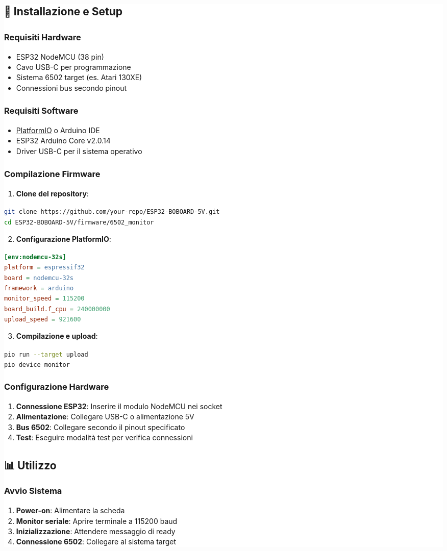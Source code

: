## 🚀 Installazione e Setup

### Requisiti Hardware
- ESP32 NodeMCU (38 pin)
- Cavo USB-C per programmazione
- Sistema 6502 target (es. Atari 130XE)
- Connessioni bus secondo pinout

### Requisiti Software
- [PlatformIO](https://platformio.org/) o Arduino IDE
- ESP32 Arduino Core v2.0.14
- Driver USB-C per il sistema operativo

### Compilazione Firmware

1. **Clone del repository**:
```bash
git clone https://github.com/your-repo/ESP32-BOBOARD-5V.git
cd ESP32-BOBOARD-5V/firmware/6502_monitor
```

2. **Configurazione PlatformIO**:
```ini
[env:nodemcu-32s]
platform = espressif32
board = nodemcu-32s
framework = arduino
monitor_speed = 115200
board_build.f_cpu = 240000000
upload_speed = 921600
```

3. **Compilazione e upload**:
```bash
pio run --target upload
pio device monitor
```

### Configurazione Hardware

1. **Connessione ESP32**: Inserire il modulo NodeMCU nei socket
2. **Alimentazione**: Collegare USB-C o alimentazione 5V
3. **Bus 6502**: Collegare secondo il pinout specificato
4. **Test**: Eseguire modalità test per verifica connessioni

## 📊 Utilizzo

### Avvio Sistema

1. **Power-on**: Alimentare la scheda
2. **Monitor seriale**: Aprire terminale a 115200 baud
3. **Inizializzazione**: Attendere messaggio di ready
4. **Connessione 6502**: Collegare al sistema target
